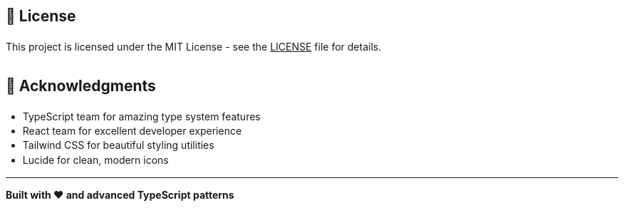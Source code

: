 ## 📄 License

This project is licensed under the MIT License - see the [LICENSE](LICENSE) file for details.

## 🙏 Acknowledgments

- TypeScript team for amazing type system features
- React team for excellent developer experience
- Tailwind CSS for beautiful styling utilities
- Lucide for clean, modern icons

---

**Built with ❤️ and advanced TypeScript patterns**
